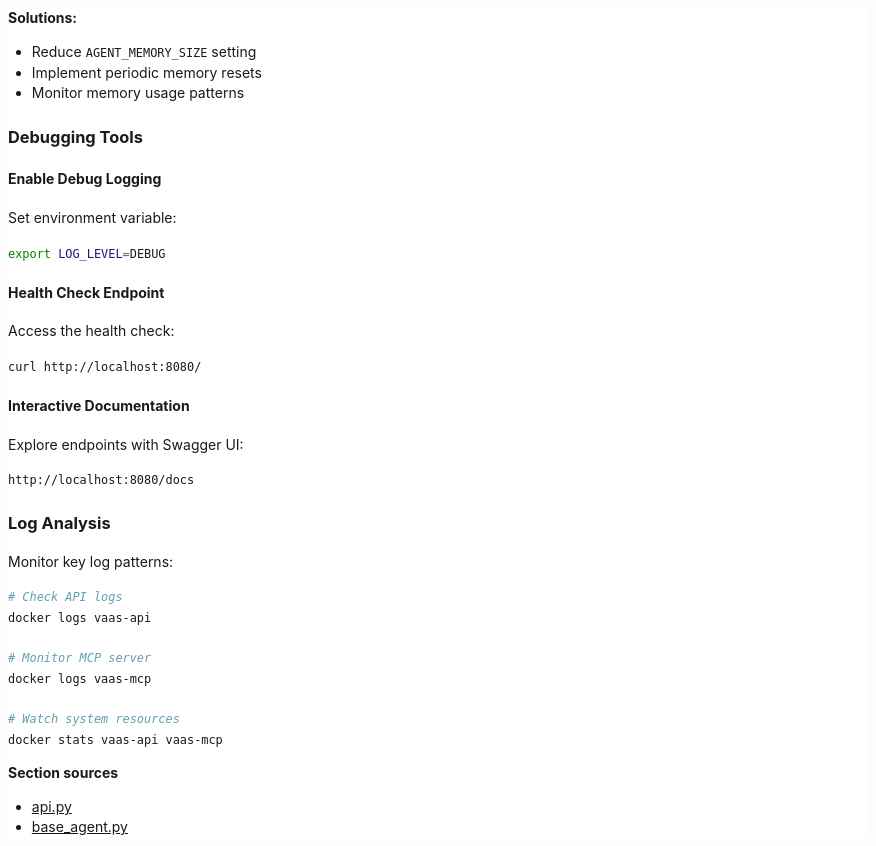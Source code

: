 **Solutions:**
- Reduce `AGENT_MEMORY_SIZE` setting
- Implement periodic memory resets
- Monitor memory usage patterns

### Debugging Tools

#### Enable Debug Logging

Set environment variable:
```bash
export LOG_LEVEL=DEBUG
```

#### Health Check Endpoint

Access the health check:
```bash
curl http://localhost:8080/
```

#### Interactive Documentation

Explore endpoints with Swagger UI:
```
http://localhost:8080/docs
```

### Log Analysis

Monitor key log patterns:

```bash
# Check API logs
docker logs vaas-api

# Monitor MCP server
docker logs vaas-mcp

# Watch system resources
docker stats vaas-api vaas-mcp
```

**Section sources**
- [api.py](file://vaas-api/src/vaas_api/api.py#L150-L198)
- [base_agent.py](file://vaas-api/src/vaas_api/agent/base_agent.py#L80-L111)